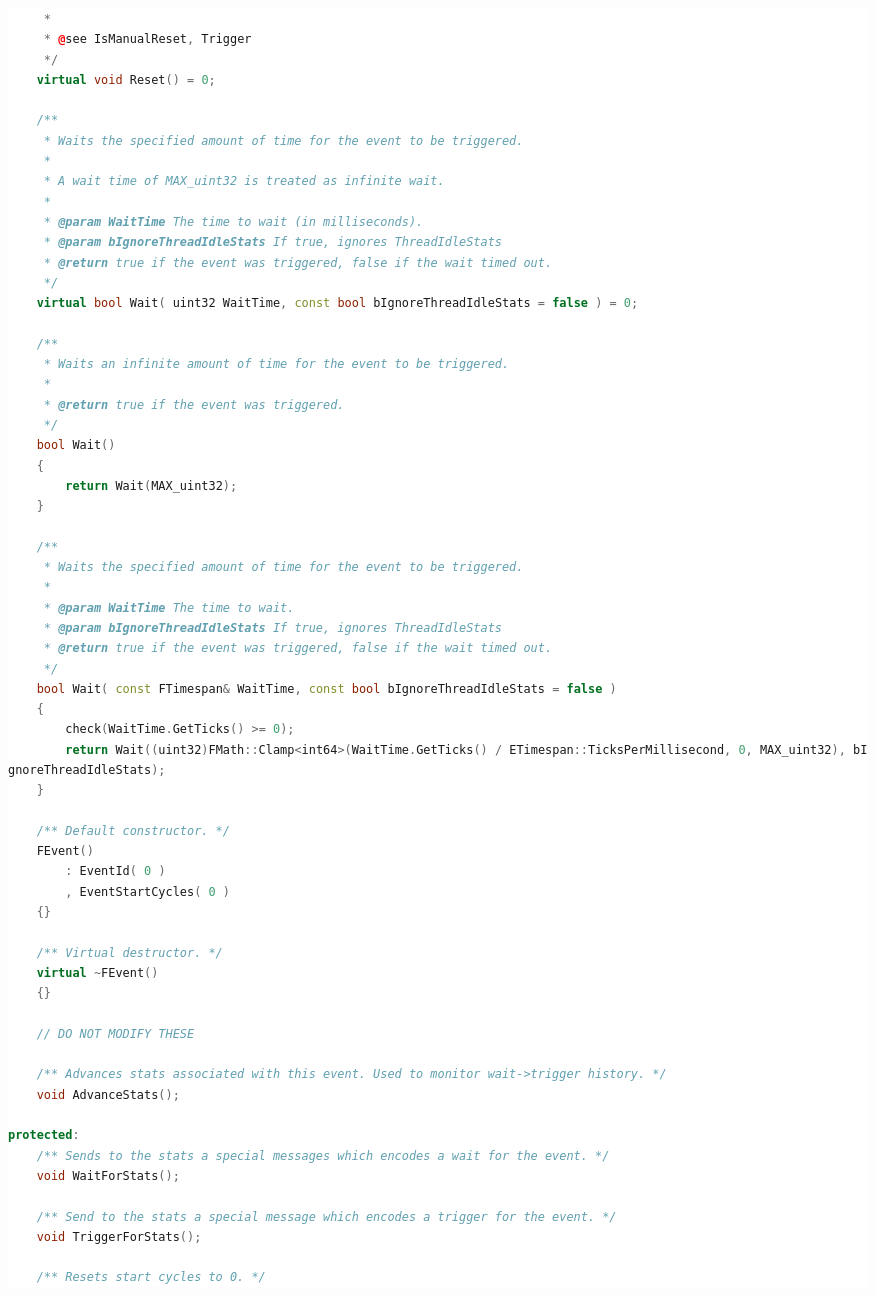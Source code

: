 ```c++
	 *
	 * @see IsManualReset, Trigger
	 */
	virtual void Reset() = 0;

	/**
	 * Waits the specified amount of time for the event to be triggered.
	 *
	 * A wait time of MAX_uint32 is treated as infinite wait.
	 *
	 * @param WaitTime The time to wait (in milliseconds).
	 * @param bIgnoreThreadIdleStats If true, ignores ThreadIdleStats
	 * @return true if the event was triggered, false if the wait timed out.
	 */
	virtual bool Wait( uint32 WaitTime, const bool bIgnoreThreadIdleStats = false ) = 0;

	/**
	 * Waits an infinite amount of time for the event to be triggered.
	 *
	 * @return true if the event was triggered.
	 */
	bool Wait()
	{
		return Wait(MAX_uint32);
	}

	/**
	 * Waits the specified amount of time for the event to be triggered.
	 *
	 * @param WaitTime The time to wait.
	 * @param bIgnoreThreadIdleStats If true, ignores ThreadIdleStats
	 * @return true if the event was triggered, false if the wait timed out.
	 */
	bool Wait( const FTimespan& WaitTime, const bool bIgnoreThreadIdleStats = false )
	{
		check(WaitTime.GetTicks() >= 0);
		return Wait((uint32)FMath::Clamp<int64>(WaitTime.GetTicks() / ETimespan::TicksPerMillisecond, 0, MAX_uint32), bIgnoreThreadIdleStats);
	}

	/** Default constructor. */
	FEvent()
		: EventId( 0 )
		, EventStartCycles( 0 )
	{}

	/** Virtual destructor. */
	virtual ~FEvent() 
	{}

	// DO NOT MODIFY THESE

	/** Advances stats associated with this event. Used to monitor wait->trigger history. */
	void AdvanceStats();

protected:
	/** Sends to the stats a special messages which encodes a wait for the event. */
	void WaitForStats();

	/** Send to the stats a special message which encodes a trigger for the event. */
	void TriggerForStats();

	/** Resets start cycles to 0. */
```